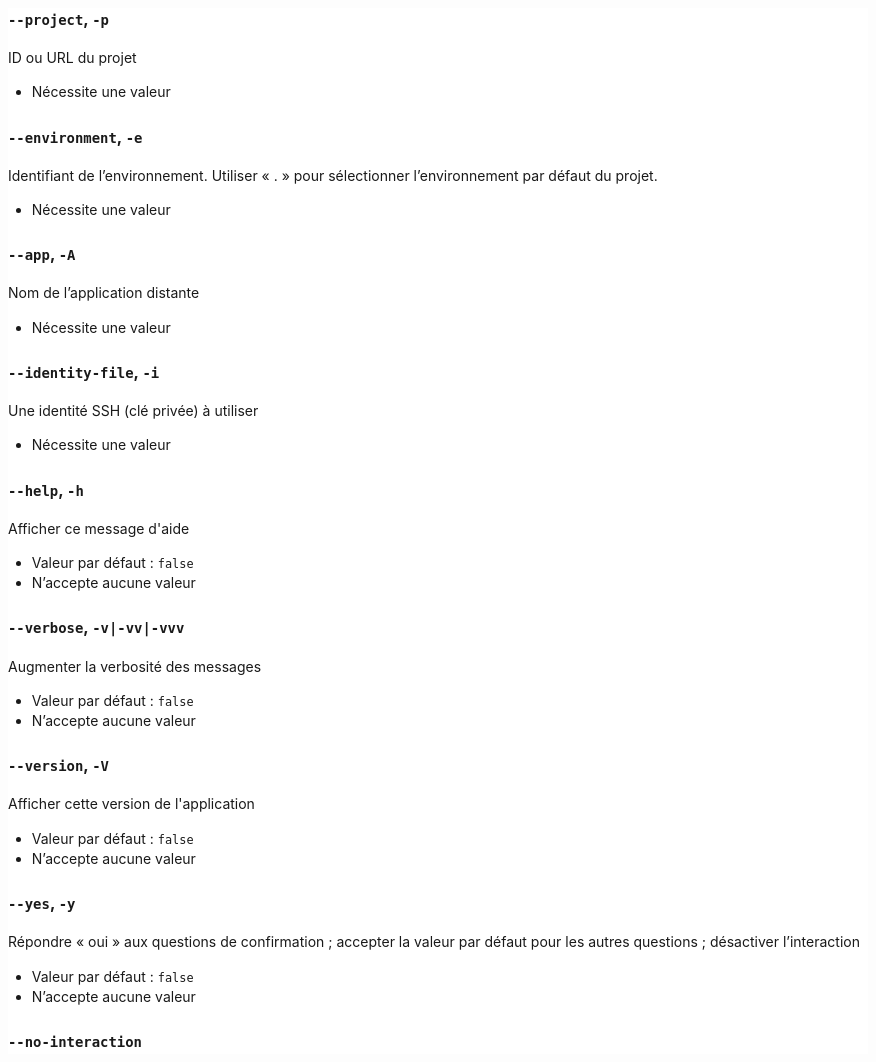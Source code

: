### `--project`, `-p`

ID ou URL du projet

- Nécessite une valeur

### `--environment`, `-e`

Identifiant de l’environnement. Utiliser « . » pour sélectionner l’environnement par défaut du projet.

- Nécessite une valeur

### `--app`, `-A`

Nom de l’application distante

- Nécessite une valeur

### `--identity-file`, `-i`

Une identité SSH (clé privée) à utiliser

- Nécessite une valeur

### `--help`, `-h`

Afficher ce message d&#39;aide

- Valeur par défaut : `false`
- N’accepte aucune valeur

### `--verbose`, `-v|-vv|-vvv`

Augmenter la verbosité des messages

- Valeur par défaut : `false`
- N’accepte aucune valeur

### `--version`, `-V`

Afficher cette version de l&#39;application

- Valeur par défaut : `false`
- N’accepte aucune valeur

### `--yes`, `-y`

Répondre « oui » aux questions de confirmation ; accepter la valeur par défaut pour les autres questions ; désactiver l’interaction

- Valeur par défaut : `false`
- N’accepte aucune valeur

### `--no-interaction`
